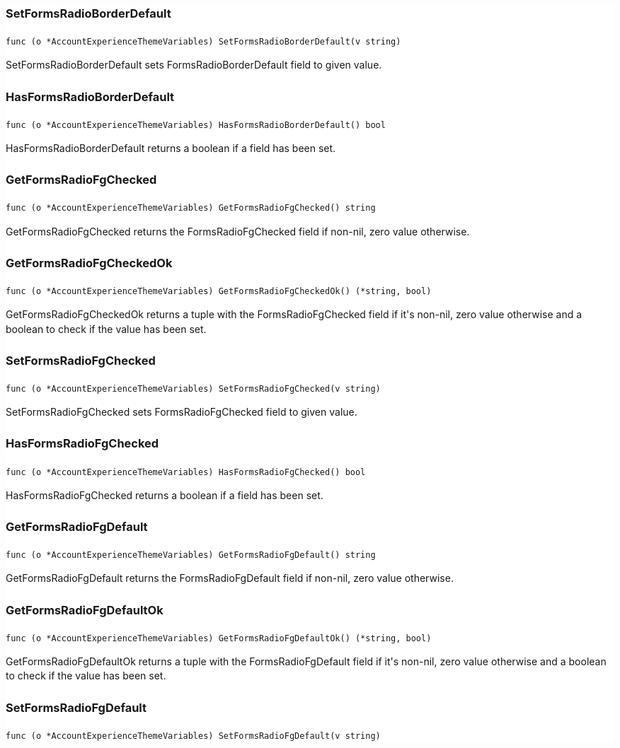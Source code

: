 ### SetFormsRadioBorderDefault

`func (o *AccountExperienceThemeVariables) SetFormsRadioBorderDefault(v string)`

SetFormsRadioBorderDefault sets FormsRadioBorderDefault field to given value.

### HasFormsRadioBorderDefault

`func (o *AccountExperienceThemeVariables) HasFormsRadioBorderDefault() bool`

HasFormsRadioBorderDefault returns a boolean if a field has been set.

### GetFormsRadioFgChecked

`func (o *AccountExperienceThemeVariables) GetFormsRadioFgChecked() string`

GetFormsRadioFgChecked returns the FormsRadioFgChecked field if non-nil, zero value otherwise.

### GetFormsRadioFgCheckedOk

`func (o *AccountExperienceThemeVariables) GetFormsRadioFgCheckedOk() (*string, bool)`

GetFormsRadioFgCheckedOk returns a tuple with the FormsRadioFgChecked field if it's non-nil, zero value otherwise
and a boolean to check if the value has been set.

### SetFormsRadioFgChecked

`func (o *AccountExperienceThemeVariables) SetFormsRadioFgChecked(v string)`

SetFormsRadioFgChecked sets FormsRadioFgChecked field to given value.

### HasFormsRadioFgChecked

`func (o *AccountExperienceThemeVariables) HasFormsRadioFgChecked() bool`

HasFormsRadioFgChecked returns a boolean if a field has been set.

### GetFormsRadioFgDefault

`func (o *AccountExperienceThemeVariables) GetFormsRadioFgDefault() string`

GetFormsRadioFgDefault returns the FormsRadioFgDefault field if non-nil, zero value otherwise.

### GetFormsRadioFgDefaultOk

`func (o *AccountExperienceThemeVariables) GetFormsRadioFgDefaultOk() (*string, bool)`

GetFormsRadioFgDefaultOk returns a tuple with the FormsRadioFgDefault field if it's non-nil, zero value otherwise
and a boolean to check if the value has been set.

### SetFormsRadioFgDefault

`func (o *AccountExperienceThemeVariables) SetFormsRadioFgDefault(v string)`
